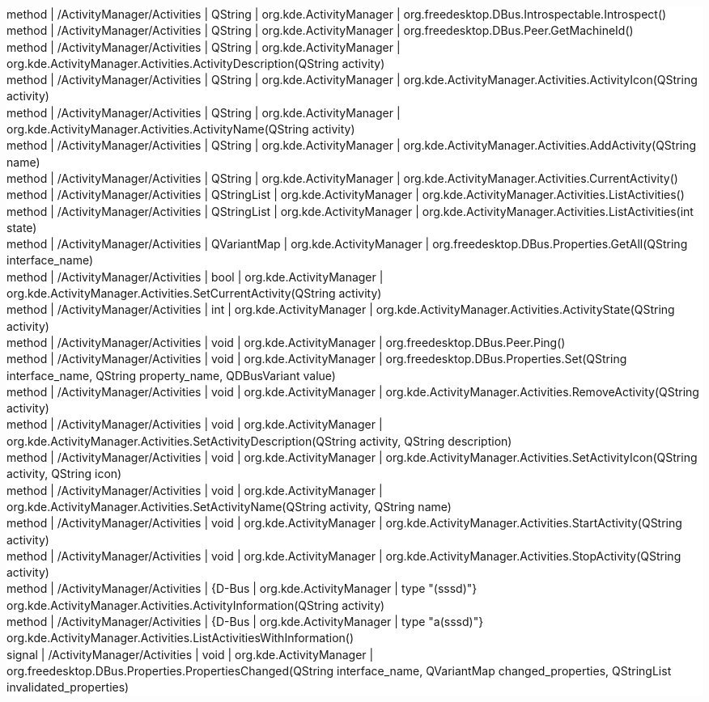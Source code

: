 method           | /ActivityManager/Activities        | QString      | org.kde.ActivityManager | org.freedesktop.DBus.Introspectable.Introspect()                                                                                                                  
method           | /ActivityManager/Activities        | QString      | org.kde.ActivityManager | org.freedesktop.DBus.Peer.GetMachineId()                                                                                                                          
method           | /ActivityManager/Activities        | QString      | org.kde.ActivityManager | org.kde.ActivityManager.Activities.ActivityDescription(QString activity)                                                                                          
method           | /ActivityManager/Activities        | QString      | org.kde.ActivityManager | org.kde.ActivityManager.Activities.ActivityIcon(QString activity)                                                                                                 
method           | /ActivityManager/Activities        | QString      | org.kde.ActivityManager | org.kde.ActivityManager.Activities.ActivityName(QString activity)                                                                                                 
method           | /ActivityManager/Activities        | QString      | org.kde.ActivityManager | org.kde.ActivityManager.Activities.AddActivity(QString name)                                                                                                      
method           | /ActivityManager/Activities        | QString      | org.kde.ActivityManager | org.kde.ActivityManager.Activities.CurrentActivity()                                                                                                              
method           | /ActivityManager/Activities        | QStringList  | org.kde.ActivityManager | org.kde.ActivityManager.Activities.ListActivities()                                                                                                               
method           | /ActivityManager/Activities        | QStringList  | org.kde.ActivityManager | org.kde.ActivityManager.Activities.ListActivities(int state)                                                                                                      
method           | /ActivityManager/Activities        | QVariantMap  | org.kde.ActivityManager | org.freedesktop.DBus.Properties.GetAll(QString interface_name)                                                                                                    
method           | /ActivityManager/Activities        | bool         | org.kde.ActivityManager | org.kde.ActivityManager.Activities.SetCurrentActivity(QString activity)                                                                                           
method           | /ActivityManager/Activities        | int          | org.kde.ActivityManager | org.kde.ActivityManager.Activities.ActivityState(QString activity)                                                                                                
method           | /ActivityManager/Activities        | void         | org.kde.ActivityManager | org.freedesktop.DBus.Peer.Ping()                                                                                                                                  
method           | /ActivityManager/Activities        | void         | org.kde.ActivityManager | org.freedesktop.DBus.Properties.Set(QString interface_name, QString property_name, QDBusVariant value)                                                            
method           | /ActivityManager/Activities        | void         | org.kde.ActivityManager | org.kde.ActivityManager.Activities.RemoveActivity(QString activity)                                                                                               
method           | /ActivityManager/Activities        | void         | org.kde.ActivityManager | org.kde.ActivityManager.Activities.SetActivityDescription(QString activity, QString description)                                                                  
method           | /ActivityManager/Activities        | void         | org.kde.ActivityManager | org.kde.ActivityManager.Activities.SetActivityIcon(QString activity, QString icon)                                                                                
method           | /ActivityManager/Activities        | void         | org.kde.ActivityManager | org.kde.ActivityManager.Activities.SetActivityName(QString activity, QString name)                                                                                
method           | /ActivityManager/Activities        | void         | org.kde.ActivityManager | org.kde.ActivityManager.Activities.StartActivity(QString activity)                                                                                                
method           | /ActivityManager/Activities        | void         | org.kde.ActivityManager | org.kde.ActivityManager.Activities.StopActivity(QString activity)                                                                                                 
method           | /ActivityManager/Activities        | {D-Bus       | org.kde.ActivityManager | type "(sssd)"} org.kde.ActivityManager.Activities.ActivityInformation(QString activity)                                                                           
method           | /ActivityManager/Activities        | {D-Bus       | org.kde.ActivityManager | type "a(sssd)"} org.kde.ActivityManager.Activities.ListActivitiesWithInformation()                                                                                
signal           | /ActivityManager/Activities        | void         | org.kde.ActivityManager | org.freedesktop.DBus.Properties.PropertiesChanged(QString interface_name, QVariantMap changed_properties, QStringList invalidated_properties)                     